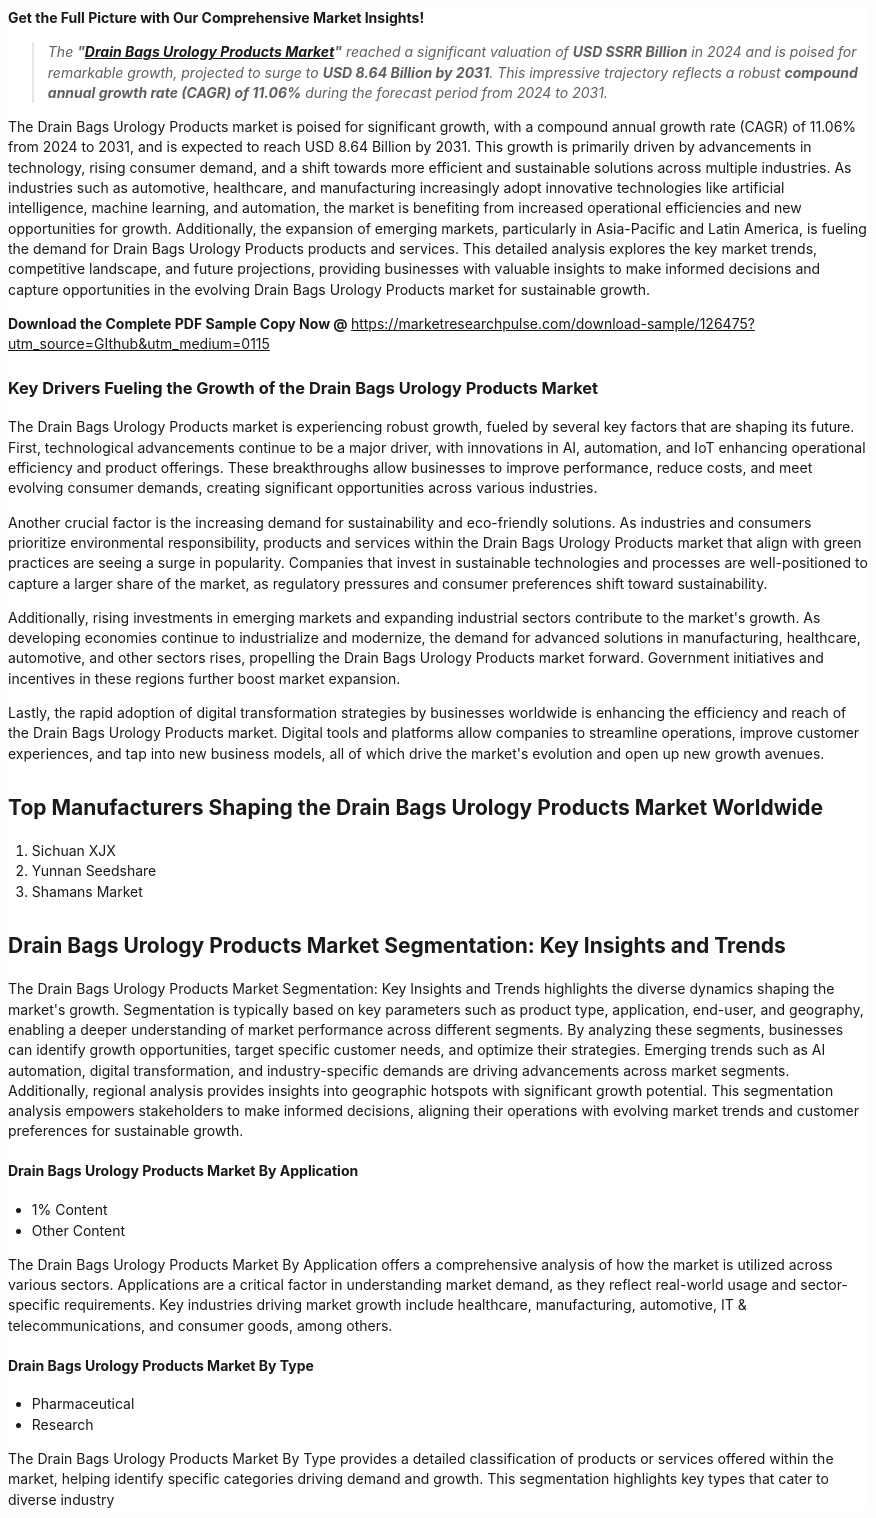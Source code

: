 <p><strong>Get the Full Picture with Our Comprehensive Market Insights!</strong></p><blockquote><p><em>The <strong>"<a href="https://marketresearchpulse.com/download-sample/126475?utm_source=GIthub&amp;utm_medium=0115">Drain Bags Urology Products Market</a>"</strong> reached a significant valuation of <strong>USD SSRR Billion</strong> in 2024 and is poised for remarkable growth, projected to surge to <strong>USD 8.64 Billion by 2031</strong>. This impressive trajectory reflects a robust <strong>compound annual growth rate (CAGR) of 11.06%</strong> during the forecast period from 2024 to 2031.</em></p></blockquote><p>The Drain Bags Urology Products market is poised for significant growth, with a compound annual growth rate (CAGR) of 11.06% from 2024 to 2031, and is expected to reach USD 8.64 Billion by 2031. This growth is primarily driven by advancements in technology, rising consumer demand, and a shift towards more efficient and sustainable solutions across multiple industries. As industries such as automotive, healthcare, and manufacturing increasingly adopt innovative technologies like artificial intelligence, machine learning, and automation, the market is benefiting from increased operational efficiencies and new opportunities for growth. Additionally, the expansion of emerging markets, particularly in Asia-Pacific and Latin America, is fueling the demand for Drain Bags Urology Products products and services. This detailed analysis explores the key market trends, competitive landscape, and future projections, providing businesses with valuable insights to make informed decisions and capture opportunities in the evolving Drain Bags Urology Products market for sustainable growth.</p><p><strong>Download the Complete PDF Sample Copy Now @ </strong><a href="https://marketresearchpulse.com/download-sample/126475?utm_source=GIthub&amp;utm_medium=0115">https://marketresearchpulse.com/download-sample/126475?utm_source=GIthub&amp;utm_medium=0115</a></p><h3>Key Drivers Fueling the Growth of the Drain Bags Urology Products Market</h3><p>The Drain Bags Urology Products market is experiencing robust growth, fueled by several key factors that are shaping its future. First, technological advancements continue to be a major driver, with innovations in AI, automation, and IoT enhancing operational efficiency and product offerings. These breakthroughs allow businesses to improve performance, reduce costs, and meet evolving consumer demands, creating significant opportunities across various industries.</p><p>Another crucial factor is the increasing demand for sustainability and eco-friendly solutions. As industries and consumers prioritize environmental responsibility, products and services within the Drain Bags Urology Products market that align with green practices are seeing a surge in popularity. Companies that invest in sustainable technologies and processes are well-positioned to capture a larger share of the market, as regulatory pressures and consumer preferences shift toward sustainability.</p><p>Additionally, rising investments in emerging markets and expanding industrial sectors contribute to the market's growth. As developing economies continue to industrialize and modernize, the demand for advanced solutions in manufacturing, healthcare, automotive, and other sectors rises, propelling the Drain Bags Urology Products market forward. Government initiatives and incentives in these regions further boost market expansion.</p><p>Lastly, the rapid adoption of digital transformation strategies by businesses worldwide is enhancing the efficiency and reach of the Drain Bags Urology Products market. Digital tools and platforms allow companies to streamline operations, improve customer experiences, and tap into new business models, all of which drive the market's evolution and open up new growth avenues.</p><h2>Top Manufacturers Shaping the Drain Bags Urology Products Market Worldwide</h2><ol><li>Sichuan XJX</li><li>Yunnan Seedshare</li><li>Shamans Market</li></ol><h2>Drain Bags Urology Products Market Segmentation: Key Insights and Trends</h2><p>The Drain Bags Urology Products Market Segmentation: Key Insights and Trends highlights the diverse dynamics shaping the market's growth. Segmentation is typically based on key parameters such as product type, application, end-user, and geography, enabling a deeper understanding of market performance across different segments. By analyzing these segments, businesses can identify growth opportunities, target specific customer needs, and optimize their strategies. Emerging trends such as AI automation, digital transformation, and industry-specific demands are driving advancements across market segments. Additionally, regional analysis provides insights into geographic hotspots with significant growth potential. This segmentation analysis empowers stakeholders to make informed decisions, aligning their operations with evolving market trends and customer preferences for sustainable growth.</p><h4>Drain Bags Urology Products Market By Application</h4><ul><li>1% Content<li> Other Content</li></ul><p>The Drain Bags Urology Products Market By Application offers a comprehensive analysis of how the market is utilized across various sectors. Applications are a critical factor in understanding market demand, as they reflect real-world usage and sector-specific requirements. Key industries driving market growth include healthcare, manufacturing, automotive, IT &amp; telecommunications, and consumer goods, among others.</p><h4>Drain Bags Urology Products Market&nbsp;<strong>By&nbsp;Type</strong></h4><ul><li>Pharmaceutical<li> Research</li></ul><p>The Drain Bags Urology Products Market By Type provides a detailed classification of products or services offered within the market, helping identify specific categories driving demand and growth. This segmentation highlights key types that cater to diverse industry